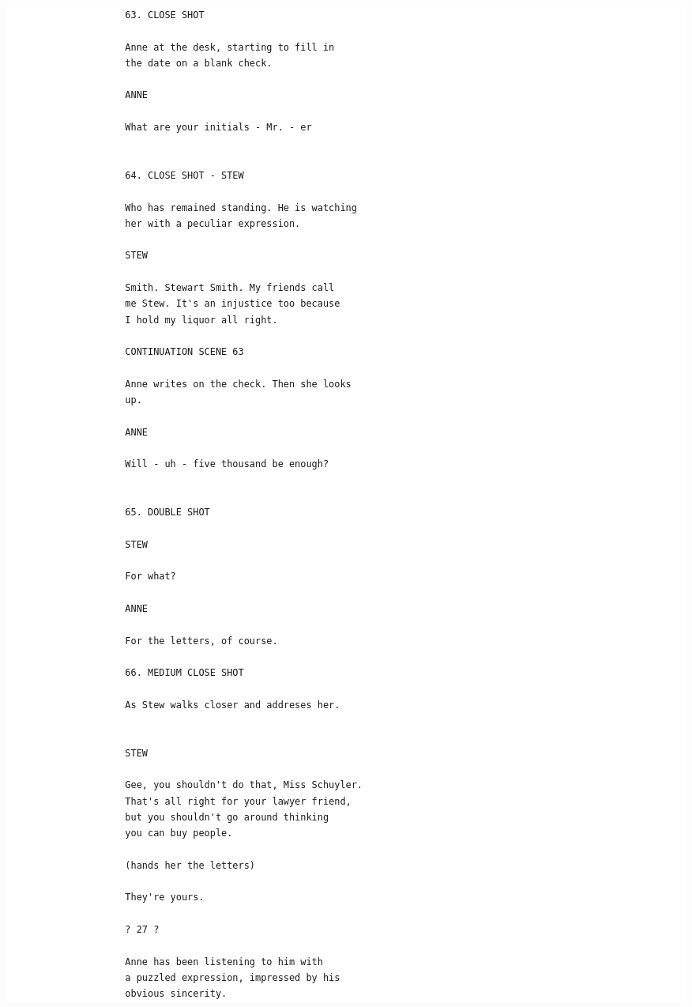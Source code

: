                                                               
                         63. CLOSE SHOT
                                     
                         Anne at the desk, starting to fill in 
                         the date on a blank check.
                                      
                         ANNE
                                     
                         What are your initials - Mr. - er
 
                                                              
                         64. CLOSE SHOT - STEW
                                     
                         Who has remained standing. He is watching 
                         her with a peculiar expression.
                                      
                         STEW
                                     
                         Smith. Stewart Smith. My friends call 
                         me Stew. It's an injustice too because 
                         I hold my liquor all right.
                                      
                         CONTINUATION SCENE 63
                                     
                         Anne writes on the check. Then she looks 
                         up.
                                      
                         ANNE
                                     
                         Will - uh - five thousand be enough?
 
                                                              
                         65. DOUBLE SHOT
                                     
                         STEW
                                     
                         For what?
                                     
                         ANNE
                                     
                         For the letters, of course.
                                     
                         66. MEDIUM CLOSE SHOT
                                     
                         As Stew walks closer and addreses her.
 
                                                              
                         STEW
                                     
                         Gee, you shouldn't do that, Miss Schuyler. 
                         That's all right for your lawyer friend, 
                         but you shouldn't go around thinking 
                         you can buy people.
                                      
                         (hands her the letters)
                                     
                         They're yours.
                                     
                         ? 27 ?
                                     
                         Anne has been listening to him with 
                         a puzzled expression, impressed by his 
                         obvious sincerity.
                                      